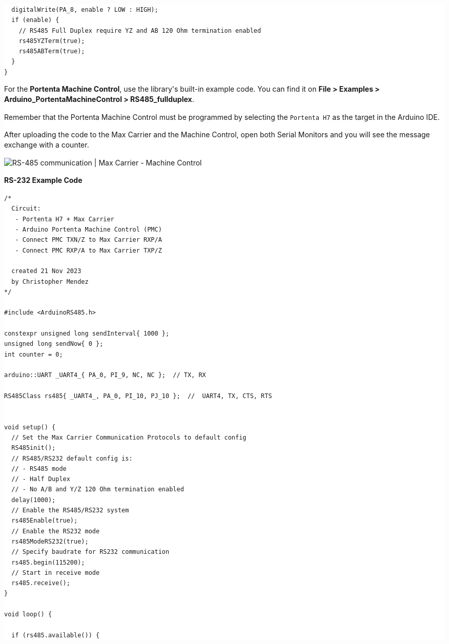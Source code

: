 ```arduino
  digitalWrite(PA_8, enable ? LOW : HIGH);
  if (enable) {
    // RS485 Full Duplex require YZ and AB 120 Ohm termination enabled
    rs485YZTerm(true);
    rs485ABTerm(true);
  }
}
```
For the __Portenta Machine Control__, use the library's built-in example code. You can find it on **File > Examples > Arduino_PortentaMachineControl > RS485_fullduplex**.

Remember that the Portenta Machine Control must be programmed by selecting the `Portenta H7` as the target in the Arduino IDE.

After uploading the code to the Max Carrier and the Machine Control, open both Serial Monitors and you will see the message exchange with a counter.

![RS-485 communication | Max Carrier - Machine Control](assets/Rs-485-new.gif)


__RS-232 Example Code__
```arduino
/*
  Circuit:
   - Portenta H7 + Max Carrier
   - Arduino Portenta Machine Control (PMC)
   - Connect PMC TXN/Z to Max Carrier RXP/A
   - Connect PMC RXP/A to Max Carrier TXP/Z

  created 21 Nov 2023
  by Christopher Mendez
*/

#include <ArduinoRS485.h>

constexpr unsigned long sendInterval{ 1000 };
unsigned long sendNow{ 0 };
int counter = 0;

arduino::UART _UART4_{ PA_0, PI_9, NC, NC };  // TX, RX

RS485Class rs485{ _UART4_, PA_0, PI_10, PJ_10 };  //  UART4, TX, CTS, RTS


void setup() {
  // Set the Max Carrier Communication Protocols to default config
  RS485init();
  // RS485/RS232 default config is:
  // - RS485 mode
  // - Half Duplex
  // - No A/B and Y/Z 120 Ohm termination enabled
  delay(1000);
  // Enable the RS485/RS232 system
  rs485Enable(true);
  // Enable the RS232 mode
  rs485ModeRS232(true);
  // Specify baudrate for RS232 communication
  rs485.begin(115200);
  // Start in receive mode
  rs485.receive();
}

void loop() {

  if (rs485.available()) {
```